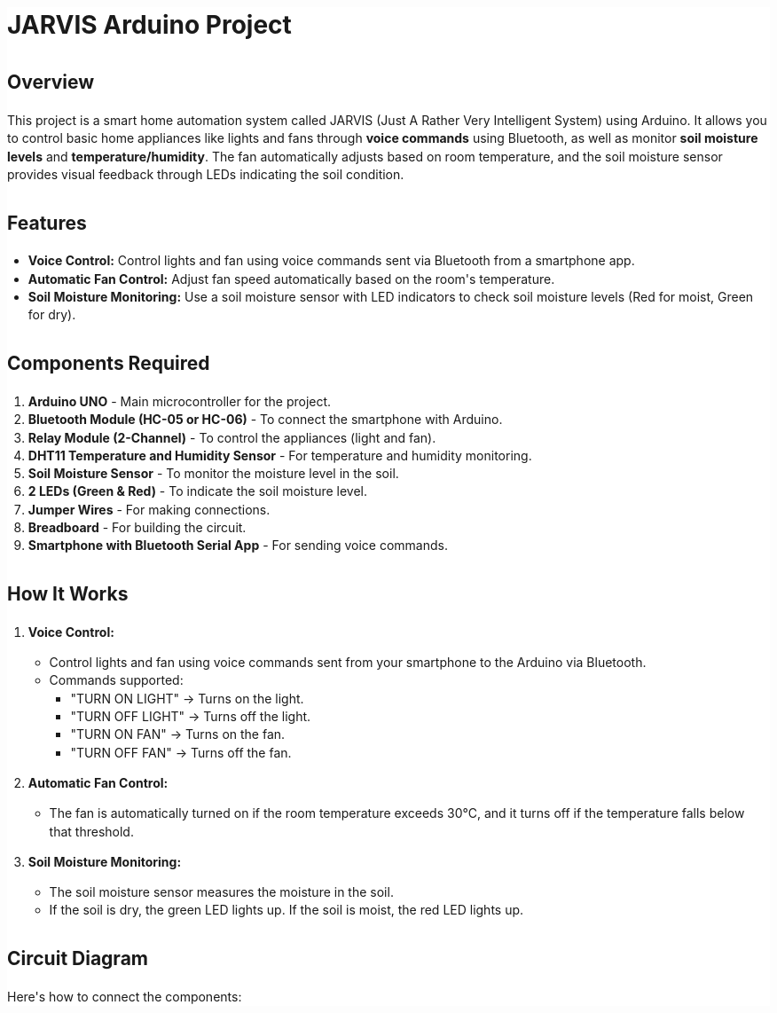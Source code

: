 # JARVIS Arduino Project

## Overview
This project is a smart home automation system called JARVIS (Just A Rather Very Intelligent System) using Arduino. It allows you to control basic home appliances like lights and fans through **voice commands** using Bluetooth, as well as monitor **soil moisture levels** and **temperature/humidity**. The fan automatically adjusts based on room temperature, and the soil moisture sensor provides visual feedback through LEDs indicating the soil condition.

## Features
- **Voice Control:** Control lights and fan using voice commands sent via Bluetooth from a smartphone app.
- **Automatic Fan Control:** Adjust fan speed automatically based on the room's temperature.
- **Soil Moisture Monitoring:** Use a soil moisture sensor with LED indicators to check soil moisture levels (Red for moist, Green for dry).

## Components Required
1. **Arduino UNO** - Main microcontroller for the project.
2. **Bluetooth Module (HC-05 or HC-06)** - To connect the smartphone with Arduino.
3. **Relay Module (2-Channel)** - To control the appliances (light and fan).
4. **DHT11 Temperature and Humidity Sensor** - For temperature and humidity monitoring.
5. **Soil Moisture Sensor** - To monitor the moisture level in the soil.
6. **2 LEDs (Green & Red)** - To indicate the soil moisture level.
7. **Jumper Wires** - For making connections.
8. **Breadboard** - For building the circuit.
9. **Smartphone with Bluetooth Serial App** - For sending voice commands.

## How It Works
1. **Voice Control:**
   - Control lights and fan using voice commands sent from your smartphone to the Arduino via Bluetooth.
   - Commands supported:
     - "TURN ON LIGHT" → Turns on the light.
     - "TURN OFF LIGHT" → Turns off the light.
     - "TURN ON FAN" → Turns on the fan.
     - "TURN OFF FAN" → Turns off the fan.

2. **Automatic Fan Control:**
   - The fan is automatically turned on if the room temperature exceeds 30°C, and it turns off if the temperature falls below that threshold.

3. **Soil Moisture Monitoring:**
   - The soil moisture sensor measures the moisture in the soil.
   - If the soil is dry, the green LED lights up. If the soil is moist, the red LED lights up.

## Circuit Diagram
Here's how to connect the components:
